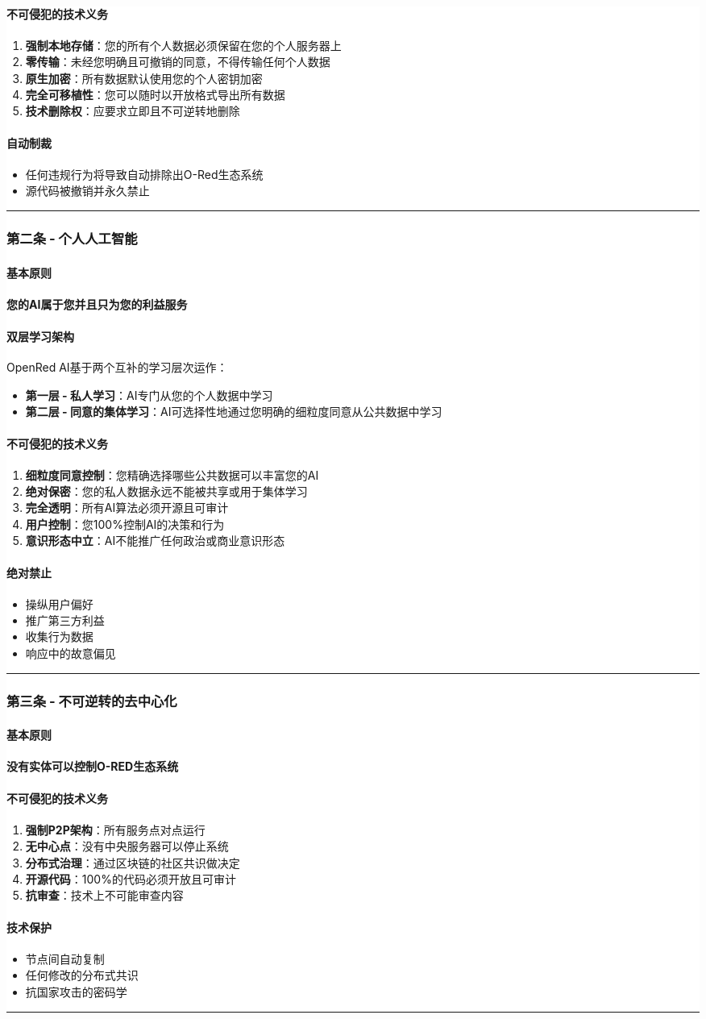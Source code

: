 #### 不可侵犯的技术义务
1. **强制本地存储**：您的所有个人数据必须保留在您的个人服务器上
2. **零传输**：未经您明确且可撤销的同意，不得传输任何个人数据
3. **原生加密**：所有数据默认使用您的个人密钥加密
4. **完全可移植性**：您可以随时以开放格式导出所有数据
5. **技术删除权**：应要求立即且不可逆转地删除

#### 自动制裁
- 任何违规行为将导致自动排除出O-Red生态系统
- 源代码被撤销并永久禁止

---

### 第二条 - 个人人工智能

#### 基本原则
**您的AI属于您并且只为您的利益服务**

#### 双层学习架构
OpenRed AI基于两个互补的学习层次运作：

- **第一层 - 私人学习**：AI专门从您的个人数据中学习
- **第二层 - 同意的集体学习**：AI可选择性地通过您明确的细粒度同意从公共数据中学习

#### 不可侵犯的技术义务
1. **细粒度同意控制**：您精确选择哪些公共数据可以丰富您的AI
2. **绝对保密**：您的私人数据永远不能被共享或用于集体学习
3. **完全透明**：所有AI算法必须开源且可审计
4. **用户控制**：您100%控制AI的决策和行为
5. **意识形态中立**：AI不能推广任何政治或商业意识形态

#### 绝对禁止
- 操纵用户偏好
- 推广第三方利益
- 收集行为数据
- 响应中的故意偏见

---

### 第三条 - 不可逆转的去中心化

#### 基本原则
**没有实体可以控制O-RED生态系统**

#### 不可侵犯的技术义务
1. **强制P2P架构**：所有服务点对点运行
2. **无中心点**：没有中央服务器可以停止系统
3. **分布式治理**：通过区块链的社区共识做决定
4. **开源代码**：100%的代码必须开放且可审计
5. **抗审查**：技术上不可能审查内容

#### 技术保护
- 节点间自动复制
- 任何修改的分布式共识
- 抗国家攻击的密码学

---